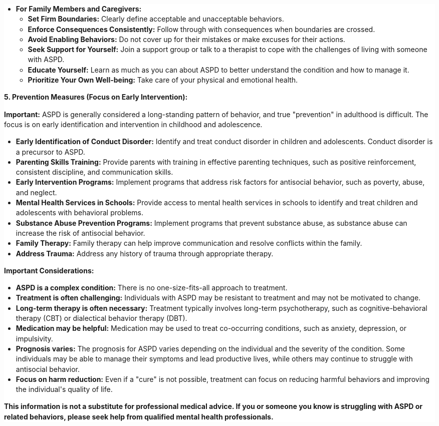 *   **For Family Members and Caregivers:**
    *   **Set Firm Boundaries:** Clearly define acceptable and unacceptable behaviors.
    *   **Enforce Consequences Consistently:** Follow through with consequences when boundaries are crossed.
    *   **Avoid Enabling Behaviors:** Do not cover up for their mistakes or make excuses for their actions.
    *   **Seek Support for Yourself:** Join a support group or talk to a therapist to cope with the challenges of living with someone with ASPD.
    *   **Educate Yourself:** Learn as much as you can about ASPD to better understand the condition and how to manage it.
    *   **Prioritize Your Own Well-being:** Take care of your physical and emotional health.

**5. Prevention Measures (Focus on Early Intervention):**

**Important:** ASPD is generally considered a long-standing pattern of behavior, and true "prevention" in adulthood is difficult. The focus is on early identification and intervention in childhood and adolescence.

*   **Early Identification of Conduct Disorder:** Identify and treat conduct disorder in children and adolescents. Conduct disorder is a precursor to ASPD.
*   **Parenting Skills Training:** Provide parents with training in effective parenting techniques, such as positive reinforcement, consistent discipline, and communication skills.
*   **Early Intervention Programs:** Implement programs that address risk factors for antisocial behavior, such as poverty, abuse, and neglect.
*   **Mental Health Services in Schools:** Provide access to mental health services in schools to identify and treat children and adolescents with behavioral problems.
*   **Substance Abuse Prevention Programs:** Implement programs that prevent substance abuse, as substance abuse can increase the risk of antisocial behavior.
*   **Family Therapy:** Family therapy can help improve communication and resolve conflicts within the family.
*   **Address Trauma:** Address any history of trauma through appropriate therapy.

**Important Considerations:**

*   **ASPD is a complex condition:** There is no one-size-fits-all approach to treatment.
*   **Treatment is often challenging:** Individuals with ASPD may be resistant to treatment and may not be motivated to change.
*   **Long-term therapy is often necessary:** Treatment typically involves long-term psychotherapy, such as cognitive-behavioral therapy (CBT) or dialectical behavior therapy (DBT).
*   **Medication may be helpful:** Medication may be used to treat co-occurring conditions, such as anxiety, depression, or impulsivity.
*   **Prognosis varies:** The prognosis for ASPD varies depending on the individual and the severity of the condition. Some individuals may be able to manage their symptoms and lead productive lives, while others may continue to struggle with antisocial behavior.
*   **Focus on harm reduction:** Even if a "cure" is not possible, treatment can focus on reducing harmful behaviors and improving the individual's quality of life.

**This information is not a substitute for professional medical advice. If you or someone you know is struggling with ASPD or related behaviors, please seek help from qualified mental health professionals.**
